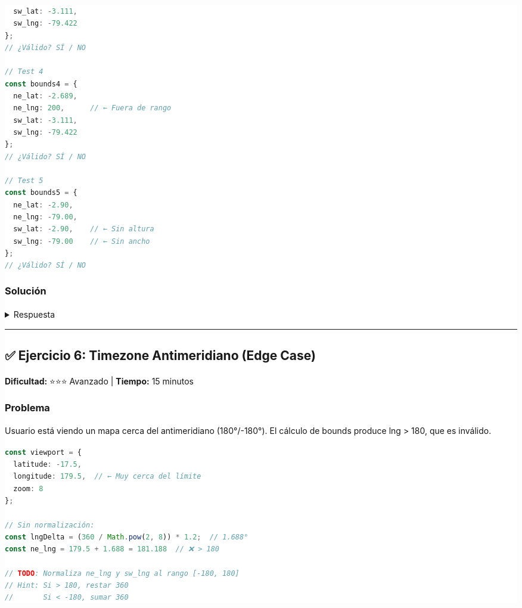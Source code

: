 ```typescript
  sw_lat: -3.111,
  sw_lng: -79.422
};
// ¿Válido? SÍ / NO

// Test 4
const bounds4 = {
  ne_lat: -2.689,
  ne_lng: 200,      // ← Fuera de rango
  sw_lat: -3.111,
  sw_lng: -79.422
};
// ¿Válido? SÍ / NO

// Test 5
const bounds5 = {
  ne_lat: -2.90,
  ne_lng: -79.00,
  sw_lat: -2.90,    // ← Sin altura
  sw_lng: -79.00    // ← Sin ancho
};
// ¿Válido? SÍ / NO
```

### Solución

<details><summary>Respuesta</summary></details>

---

## ✅ Ejercicio 6: Timezone Antimeridiano (Edge Case)

**Dificultad:** ⭐⭐⭐ Avanzado | **Tiempo:** 15 minutos

### Problema

Usuario está viendo un mapa cerca del antimeridiano (180°/-180°). El cálculo de bounds produce lng > 180, que es inválido.

```typescript
const viewport = {
  latitude: -17.5,
  longitude: 179.5,  // ← Muy cerca del límite
  zoom: 8
};

// Sin normalización:
const lngDelta = (360 / Math.pow(2, 8)) * 1.2;  // 1.688°
const ne_lng = 179.5 + 1.688 = 181.188  // ❌ > 180

// TODO: Normaliza ne_lng y sw_lng al rango [-180, 180]
// Hint: Si > 180, restar 360
//       Si < -180, sumar 360
```
